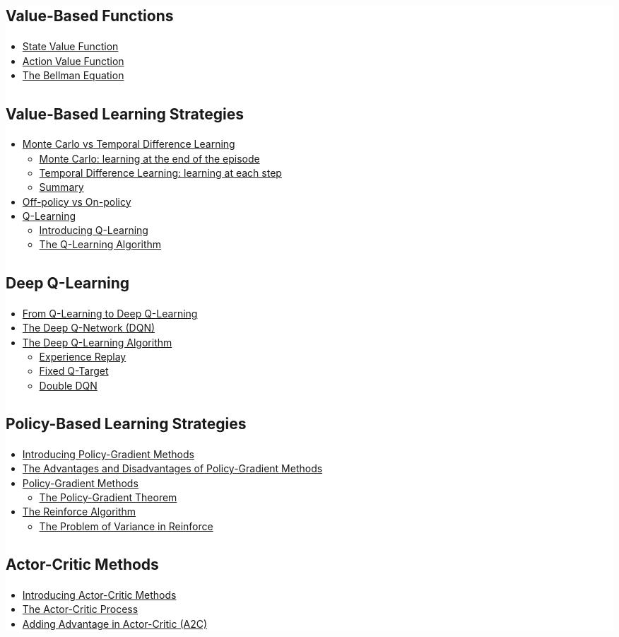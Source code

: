 ## Value-Based Functions

* [State Value Function](value-based-functions/state-value-function.md)
* [Action Value Function](value-based-functions/action-value-function.md)
* [The Bellman Equation](value-based-functions/the-bellman-equation.md)

## Value-Based Learning Strategies

* [Monte Carlo vs Temporal Difference Learning](value-based-learning-strategies/monte-carlo-vs-temporal-difference-learning/README.md)
  * [Monte Carlo: learning at the end of the episode](value-based-learning-strategies/monte-carlo-vs-temporal-difference-learning/monte-carlo-learning-at-the-end-of-the-episode.md)
  * [Temporal Difference Learning: learning at each step](value-based-learning-strategies/monte-carlo-vs-temporal-difference-learning/temporal-difference-learning-learning-at-each-step.md)
  * [Summary](value-based-learning-strategies/monte-carlo-vs-temporal-difference-learning/summary.md)
* [Off-policy vs On-policy](value-based-learning-strategies/off-policy-vs-on-policy.md)
* [Q-Learning](value-based-learning-strategies/q-learning/README.md)
  * [Introducing Q-Learning](value-based-learning-strategies/q-learning/introducing-q-learning.md)
  * [The Q-Learning Algorithm](value-based-learning-strategies/q-learning/the-q-learning-algorithm.md)

## Deep Q-Learning

* [From Q-Learning to Deep Q-Learning](deep-q-learning/from-q-learning-to-deep-q-learning.md)
* [The Deep Q-Network (DQN)](deep-q-learning/the-deep-q-network-dqn.md)
* [The Deep Q-Learning Algorithm](deep-q-learning/the-deep-q-learning-algorithm/README.md)
  * [Experience Replay](deep-q-learning/the-deep-q-learning-algorithm/experience-replay.md)
  * [Fixed Q-Target](deep-q-learning/the-deep-q-learning-algorithm/fixed-q-target.md)
  * [Double DQN](deep-q-learning/the-deep-q-learning-algorithm/double-dqn.md)

## Policy-Based Learning Strategies

* [Introducing Policy-Gradient Methods](policy-based-learning-strategies/introducing-policy-gradient-methods.md)
* [The Advantages and Disadvantages of Policy-Gradient Methods](policy-based-learning-strategies/the-advantages-and-disadvantages-of-policy-gradient-methods.md)
* [Policy-Gradient Methods](policy-based-learning-strategies/policy-gradient-methods/README.md)
  * [The Policy-Gradient Theorem](policy-based-learning-strategies/policy-gradient-methods/the-policy-gradient-theorem.md)
* [The Reinforce Algorithm](policy-based-learning-strategies/the-reinforce-algorithm/README.md)
  * [The Problem of Variance in Reinforce](policy-based-learning-strategies/the-reinforce-algorithm/the-problem-of-variance-in-reinforce.md)

## Actor-Critic Methods

* [Introducing Actor-Critic Methods](actor-critic-methods/introducing-actor-critic-methods.md)
* [The Actor-Critic Process](actor-critic-methods/the-actor-critic-process.md)
* [Adding Advantage in Actor-Critic (A2C)](actor-critic-methods/adding-advantage-in-actor-critic-a2c.md)
